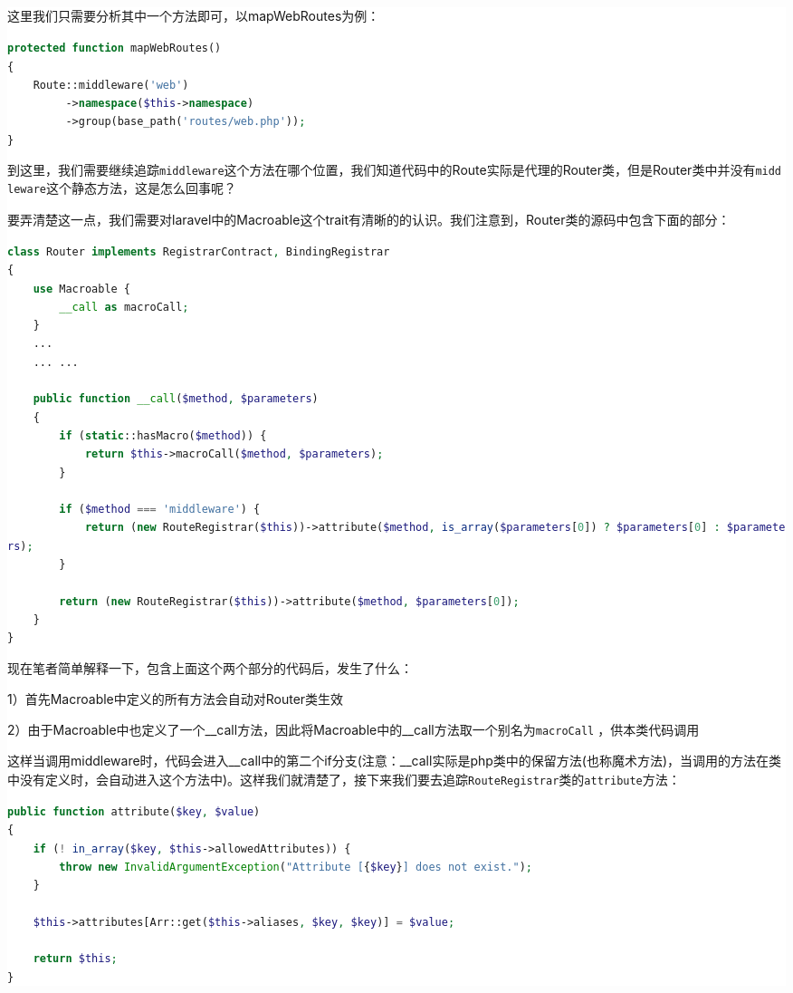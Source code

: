 这里我们只需要分析其中一个方法即可，以mapWebRoutes为例：

```php
protected function mapWebRoutes()
{
	Route::middleware('web')
	     ->namespace($this->namespace)
	     ->group(base_path('routes/web.php'));
}
```

到这里，我们需要继续追踪`middleware`这个方法在哪个位置，我们知道代码中的Route实际是代理的Router类，但是Router类中并没有`middleware`这个静态方法，这是怎么回事呢？

要弄清楚这一点，我们需要对laravel中的Macroable这个trait有清晰的的认识。我们注意到，Router类的源码中包含下面的部分：

```php
class Router implements RegistrarContract, BindingRegistrar
{
	use Macroable {
		__call as macroCall;
	}
	...
	... ...
	
	public function __call($method, $parameters)
    {
        if (static::hasMacro($method)) {
            return $this->macroCall($method, $parameters);
        }

        if ($method === 'middleware') {
            return (new RouteRegistrar($this))->attribute($method, is_array($parameters[0]) ? $parameters[0] : $parameters);
        }

        return (new RouteRegistrar($this))->attribute($method, $parameters[0]);
    }
}
```

现在笔者简单解释一下，包含上面这个两个部分的代码后，发生了什么：

1）首先Macroable中定义的所有方法会自动对Router类生效

2）由于Macroable中也定义了一个\_\_call方法，因此将Macroable中的\_\_call方法取一个别名为`macroCall` ，供本类代码调用

这样当调用middleware时，代码会进入__call中的第二个if分支(注意：\_\_call实际是php类中的保留方法(也称魔术方法)，当调用的方法在类中没有定义时，会自动进入这个方法中)。这样我们就清楚了，接下来我们要去追踪`RouteRegistrar`类的`attribute`方法：

```php
public function attribute($key, $value)
{
	if (! in_array($key, $this->allowedAttributes)) {
		throw new InvalidArgumentException("Attribute [{$key}] does not exist.");
	}

	$this->attributes[Arr::get($this->aliases, $key, $key)] = $value;

	return $this;
}
```
